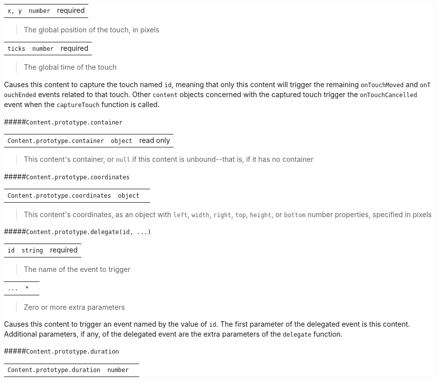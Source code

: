 | | | |
| --- | --- | --- |
| `x, y` | `number` | required |

> The global position of the touch, in pixels

| | | |
| --- | --- | --- |
| `ticks` | `number` | required |

> The global time of the touch

Causes this content to capture the touch named `id`, meaning that only this content will trigger the remaining `onTouchMoved` and `onTouchEnded` events related to that touch. Other `content` objects concerned with the captured touch trigger the `onTouchCancelled` event when the `captureTouch` function is called.

#####`Content.prototype.container`

| | | |
| --- | --- | --- |
| `Content.prototype.container` | `object` | read only |

> This content's container, or `null` if this content is unbound--that is, if it has no container

#####`Content.prototype.coordinates`

| | | |
| --- | --- | --- |
| `Content.prototype.coordinates` | `object` | |

> This content's coordinates, as an object with `left`, `width`, `right`, `top`, `height`, or `bottom` number properties, specified in pixels

#####`Content.prototype.delegate(id, ...)`

| | | |
| --- | --- | --- |
| `id` | `string` | required |

> The name of the event to trigger

| | | |
| --- | --- | --- |
| `...` | `*` | |

> Zero or more extra parameters

Causes this content to trigger an event named by the value of `id`. The first parameter of the delegated event is this content. Additional parameters, if any, of the delegated event are the extra parameters of the `delegate` function.

#####`Content.prototype.duration`

| | | |
| --- | --- | --- |
| `Content.prototype.duration` | `number` | |
